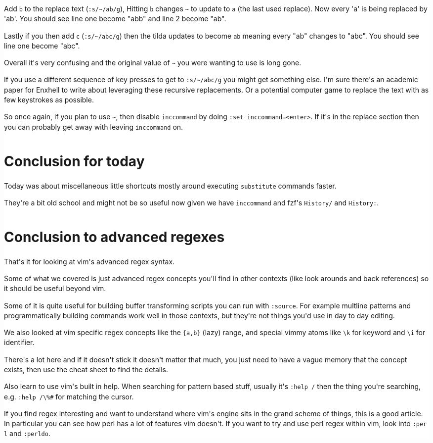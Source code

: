 Add `b` to the replace text (`:s/~/ab/g`),
Hitting `b` changes `~` to update to `a` (the last used replace).
Now every 'a' is being replaced by 'ab'.
You should see line one become "abb" and line 2 become "ab".

Lastly if you then add `c` (`:s/~/abc/g`)
then the tilda updates to become `ab` meaning every "ab" changes to "abc".
You should see line one become "abc".

Overall it's very confusing and the original value of `~` you were wanting to use is long gone.

If you use a different sequence of key presses to get to `:s/~/abc/g` you might get something else.
I'm sure there's an academic paper for Enxhell to write about leveraging these recursive replacements.
Or a potential computer game to replace the text with as few keystrokes as possible.

So once again, if you plan to use `~`, then disable `inccommand` by doing `:set inccommand=<enter>`.
If it's in the replace section then you can probably get away with leaving `inccommand` on.

# Conclusion for today

Today was about miscellaneous little shortcuts mostly around executing `substitute` commands faster.

They're a bit old school and might not be so useful now given we have `inccommand` and fzf's `History/` and `History:`.

# Conclusion to advanced regexes

That's it for looking at vim's advanced regex syntax.

Some of what we covered is just advanced regex concepts you'll find in other contexts
(like look arounds and back references)
so it should be useful beyond vim.

Some of it is quite useful for building buffer transforming scripts you can run with `:source`.
For example multline patterns and programmatically building commands work well in those contexts,
but they're not things you'd use in day to day editing.

We also looked at vim specific regex concepts like the `{a,b}` (lazy) range, and special vimmy atoms
like `\k` for keyword and `\i` for identifier.

There's a lot here and if it doesn't stick it doesn't matter that much,
you just need to have a vague memory that the concept exists, then use the cheat sheet to find the details.

Also learn to use vim's built in help.
When searching for pattern based stuff, usually it's `:help /` then the thing you're searching, 
e.g. `:help /\%#` for matching the cursor.

If you find regex interesting and want to understand where vim's engine sits in the grand scheme of things,
[this](https://en.wikipedia.org/wiki/Comparison_of_regular-expression_engines) is a good article.
In particular you can see how perl has a lot of features vim doesn't.
If you want to try and use perl regex within vim, look into `:perl` and `:perldo`.
